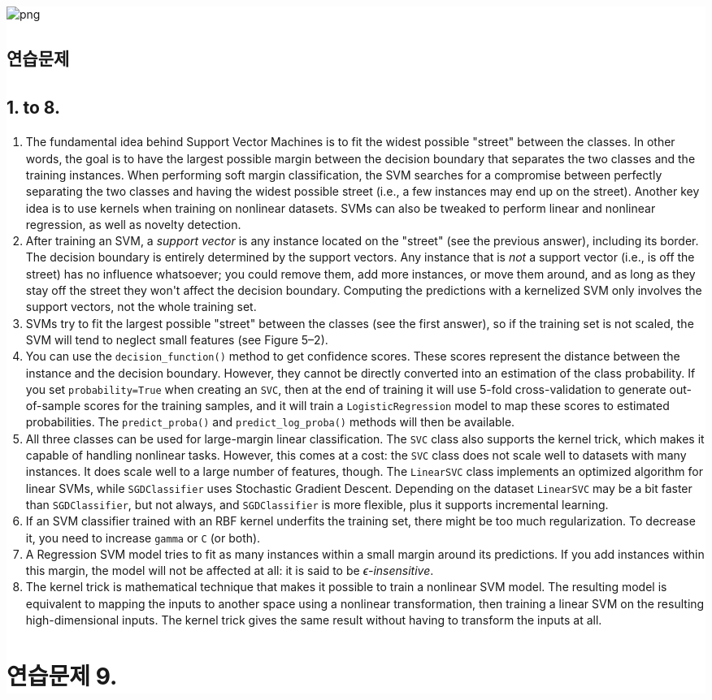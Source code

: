 

    
![png](output_127_1.png)
    


## 연습문제

## 1. to 8.

1. The fundamental idea behind Support Vector Machines is to fit the widest possible "street" between the classes. In other words, the goal is to have the largest possible margin between the decision boundary that separates the two classes and the training instances. When performing soft margin classification, the SVM searches for a compromise between perfectly separating the two classes and having the widest possible street (i.e., a few instances may end up on the street). Another key idea is to use kernels when training on nonlinear datasets. SVMs can also be tweaked to perform linear and nonlinear regression, as well as novelty detection.
2. After training an SVM, a _support vector_ is any instance located on the "street" (see the previous answer), including its border. The decision boundary is entirely determined by the support vectors. Any instance that is _not_ a support vector (i.e., is off the street) has no influence whatsoever; you could remove them, add more instances, or move them around, and as long as they stay off the street they won't affect the decision boundary. Computing the predictions with a kernelized SVM only involves the support vectors, not the whole training set.
3. SVMs try to fit the largest possible "street" between the classes (see the first answer), so if the training set is not scaled, the SVM will tend to neglect small features (see Figure 5–2).
4. You can use the `decision_function()` method to get confidence scores. These scores represent the distance between the instance and the decision boundary. However, they cannot be directly converted into an estimation of the class probability. If you set `probability=True` when creating an `SVC`, then at the end of training it will use 5-fold cross-validation to generate out-of-sample scores for the training samples, and it will train a `LogisticRegression` model to map these scores to estimated probabilities. The `predict_proba()` and `predict_log_proba()` methods will then be available.
5. All three classes can be used for large-margin linear classification. The `SVC` class also supports the kernel trick, which makes it capable of handling nonlinear tasks. However, this comes at a cost: the `SVC` class does not scale well to datasets with many instances. It does scale well to a large number of features, though. The `LinearSVC` class implements an optimized algorithm for linear SVMs, while `SGDClassifier` uses Stochastic Gradient Descent. Depending on the dataset `LinearSVC` may be a bit faster than `SGDClassifier`, but not always, and `SGDClassifier` is more flexible, plus it supports incremental learning.
6. If an SVM classifier trained with an RBF kernel underfits the training set, there might be too much regularization. To decrease it, you need to increase `gamma` or `C` (or both).
7. A Regression SVM model tries to fit as many instances within a small margin around its predictions. If you add instances within this margin, the model will not be affected at all: it is said to be _ϵ-insensitive_.
8. The kernel trick is mathematical technique that makes it possible to train a nonlinear SVM model. The resulting model is equivalent to mapping the inputs to another space using a nonlinear transformation, then training a linear SVM on the resulting high-dimensional inputs. The kernel trick gives the same result without having to transform the inputs at all.

# 연습문제 9.

